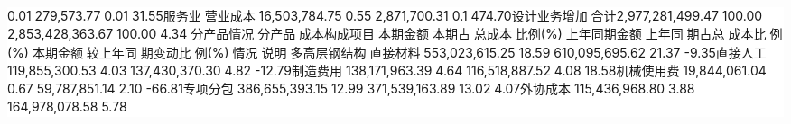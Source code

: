 0.01
279,573.77
0.01
31.55服务业
营业成本
16,503,784.75
0.55
2,871,700.31
0.1
474.70设计业务增加
合计2,977,281,499.47
100.00
2,853,428,363.67
100.00
4.34
分产品情况
分产品
成本构成项目
本期金额
本期占
总成本
比例(%)
上年同期金额
上年同
期占总
成本比
例(%)
本期金额
较上年同
期变动比
例(%)
情况
说明
多高层钢结构
直接材料
553,023,615.25
18.59
610,095,695.62
21.37
-9.35直接人工
119,855,300.53
4.03
137,430,370.30
4.82
-12.79制造费用
138,171,963.39
4.64
116,518,887.52
4.08
18.58机械使用费
19,844,061.04
0.67
59,787,851.14
2.10
-66.81专项分包
386,655,393.15
12.99
371,539,163.89
13.02
4.07外协成本
115,436,968.80
3.88
164,978,078.58
5.78